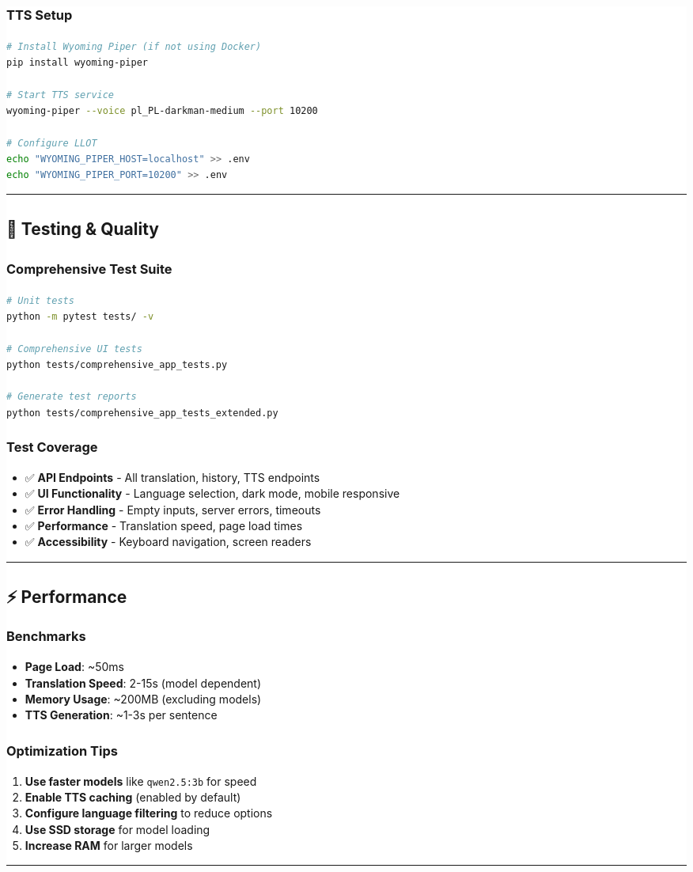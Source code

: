 ### TTS Setup
```bash
# Install Wyoming Piper (if not using Docker)
pip install wyoming-piper

# Start TTS service
wyoming-piper --voice pl_PL-darkman-medium --port 10200

# Configure LLOT
echo "WYOMING_PIPER_HOST=localhost" >> .env
echo "WYOMING_PIPER_PORT=10200" >> .env
```

---

## 🧪 Testing & Quality

### Comprehensive Test Suite
```bash
# Unit tests
python -m pytest tests/ -v

# Comprehensive UI tests
python tests/comprehensive_app_tests.py

# Generate test reports
python tests/comprehensive_app_tests_extended.py
```

### Test Coverage
- ✅ **API Endpoints** - All translation, history, TTS endpoints
- ✅ **UI Functionality** - Language selection, dark mode, mobile responsive
- ✅ **Error Handling** - Empty inputs, server errors, timeouts
- ✅ **Performance** - Translation speed, page load times
- ✅ **Accessibility** - Keyboard navigation, screen readers

---

## ⚡ Performance

### Benchmarks
- **Page Load**: ~50ms
- **Translation Speed**: 2-15s (model dependent)
- **Memory Usage**: ~200MB (excluding models)
- **TTS Generation**: ~1-3s per sentence

### Optimization Tips
1. **Use faster models** like `qwen2.5:3b` for speed
2. **Enable TTS caching** (enabled by default)
3. **Configure language filtering** to reduce options
4. **Use SSD storage** for model loading
5. **Increase RAM** for larger models

---